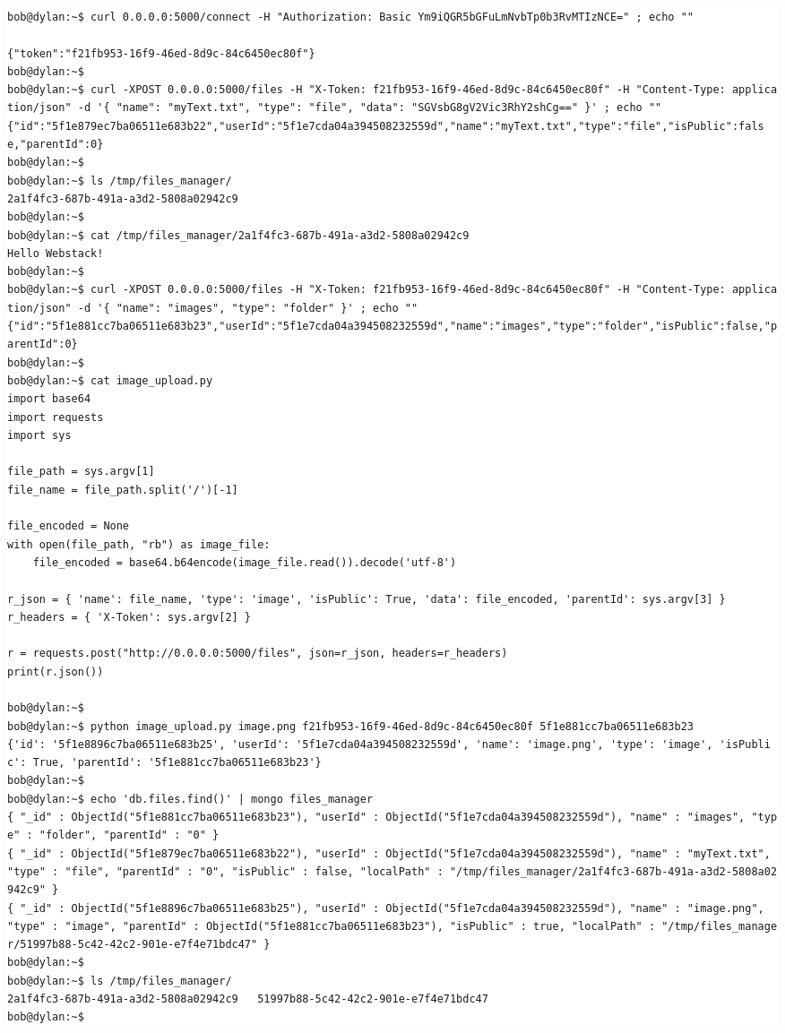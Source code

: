 

```
bob@dylan:~$ curl 0.0.0.0:5000/connect -H "Authorization: Basic Ym9iQGR5bGFuLmNvbTp0b3RvMTIzNCE=" ; echo ""

{"token":"f21fb953-16f9-46ed-8d9c-84c6450ec80f"}
bob@dylan:~$ 
bob@dylan:~$ curl -XPOST 0.0.0.0:5000/files -H "X-Token: f21fb953-16f9-46ed-8d9c-84c6450ec80f" -H "Content-Type: application/json" -d '{ "name": "myText.txt", "type": "file", "data": "SGVsbG8gV2Vic3RhY2shCg==" }' ; echo ""
{"id":"5f1e879ec7ba06511e683b22","userId":"5f1e7cda04a394508232559d","name":"myText.txt","type":"file","isPublic":false,"parentId":0}
bob@dylan:~$
bob@dylan:~$ ls /tmp/files_manager/
2a1f4fc3-687b-491a-a3d2-5808a02942c9
bob@dylan:~$
bob@dylan:~$ cat /tmp/files_manager/2a1f4fc3-687b-491a-a3d2-5808a02942c9 
Hello Webstack!
bob@dylan:~$
bob@dylan:~$ curl -XPOST 0.0.0.0:5000/files -H "X-Token: f21fb953-16f9-46ed-8d9c-84c6450ec80f" -H "Content-Type: application/json" -d '{ "name": "images", "type": "folder" }' ; echo ""
{"id":"5f1e881cc7ba06511e683b23","userId":"5f1e7cda04a394508232559d","name":"images","type":"folder","isPublic":false,"parentId":0}
bob@dylan:~$
bob@dylan:~$ cat image_upload.py
import base64
import requests
import sys

file_path = sys.argv[1]
file_name = file_path.split('/')[-1]

file_encoded = None
with open(file_path, "rb") as image_file:
    file_encoded = base64.b64encode(image_file.read()).decode('utf-8')

r_json = { 'name': file_name, 'type': 'image', 'isPublic': True, 'data': file_encoded, 'parentId': sys.argv[3] }
r_headers = { 'X-Token': sys.argv[2] }

r = requests.post("http://0.0.0.0:5000/files", json=r_json, headers=r_headers)
print(r.json())

bob@dylan:~$
bob@dylan:~$ python image_upload.py image.png f21fb953-16f9-46ed-8d9c-84c6450ec80f 5f1e881cc7ba06511e683b23
{'id': '5f1e8896c7ba06511e683b25', 'userId': '5f1e7cda04a394508232559d', 'name': 'image.png', 'type': 'image', 'isPublic': True, 'parentId': '5f1e881cc7ba06511e683b23'}
bob@dylan:~$
bob@dylan:~$ echo 'db.files.find()' | mongo files_manager
{ "_id" : ObjectId("5f1e881cc7ba06511e683b23"), "userId" : ObjectId("5f1e7cda04a394508232559d"), "name" : "images", "type" : "folder", "parentId" : "0" }
{ "_id" : ObjectId("5f1e879ec7ba06511e683b22"), "userId" : ObjectId("5f1e7cda04a394508232559d"), "name" : "myText.txt", "type" : "file", "parentId" : "0", "isPublic" : false, "localPath" : "/tmp/files_manager/2a1f4fc3-687b-491a-a3d2-5808a02942c9" }
{ "_id" : ObjectId("5f1e8896c7ba06511e683b25"), "userId" : ObjectId("5f1e7cda04a394508232559d"), "name" : "image.png", "type" : "image", "parentId" : ObjectId("5f1e881cc7ba06511e683b23"), "isPublic" : true, "localPath" : "/tmp/files_manager/51997b88-5c42-42c2-901e-e7f4e71bdc47" }
bob@dylan:~$
bob@dylan:~$ ls /tmp/files_manager/
2a1f4fc3-687b-491a-a3d2-5808a02942c9   51997b88-5c42-42c2-901e-e7f4e71bdc47
bob@dylan:~$
```
